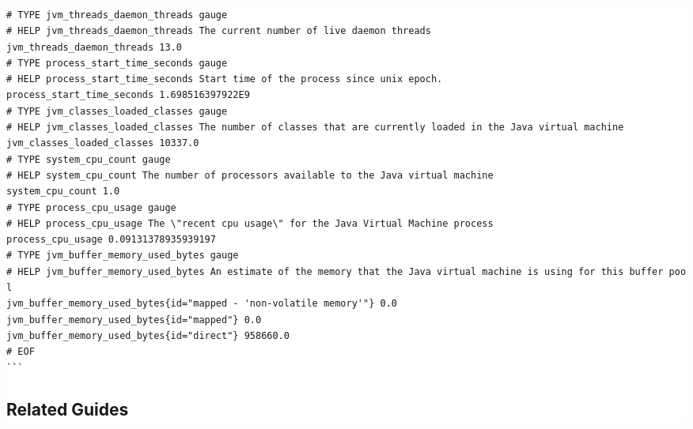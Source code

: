     # TYPE jvm_threads_daemon_threads gauge
    # HELP jvm_threads_daemon_threads The current number of live daemon threads
    jvm_threads_daemon_threads 13.0
    # TYPE process_start_time_seconds gauge
    # HELP process_start_time_seconds Start time of the process since unix epoch.
    process_start_time_seconds 1.698516397922E9
    # TYPE jvm_classes_loaded_classes gauge
    # HELP jvm_classes_loaded_classes The number of classes that are currently loaded in the Java virtual machine
    jvm_classes_loaded_classes 10337.0
    # TYPE system_cpu_count gauge
    # HELP system_cpu_count The number of processors available to the Java virtual machine
    system_cpu_count 1.0
    # TYPE process_cpu_usage gauge
    # HELP process_cpu_usage The \"recent cpu usage\" for the Java Virtual Machine process
    process_cpu_usage 0.09131378935939197
    # TYPE jvm_buffer_memory_used_bytes gauge
    # HELP jvm_buffer_memory_used_bytes An estimate of the memory that the Java virtual machine is using for this buffer pool
    jvm_buffer_memory_used_bytes{id="mapped - 'non-volatile memory'"} 0.0
    jvm_buffer_memory_used_bytes{id="mapped"} 0.0
    jvm_buffer_memory_used_bytes{id="direct"} 958660.0
    # EOF
    ```

## Related Guides
